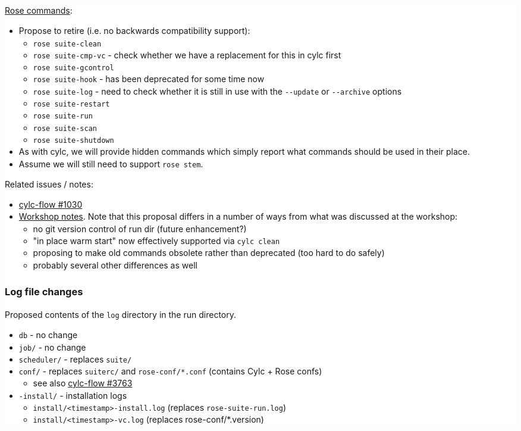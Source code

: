[Rose commands](https://metomi.github.io/rose/doc/html/api/command-reference.html#rose-commands):
* Propose to retire (i.e. no backwards compatibility support):
  * `rose suite-clean`
  * `rose suite-cmp-vc` - check whether we have a replacement for this in cylc first
  * `rose suite-gcontrol`
  * `rose suite-hook` - has been deprecated for some time now
  * `rose suite-log` - need to check whether it is still in use with the `--update` or `--archive` options
  * `rose suite-restart`
  * `rose suite-run`
  * `rose suite-scan`
  * `rose suite-shutdown`
* As with cylc, we will provide hidden commands which simply report what
  commands should be used in their place.
* Assume we will still need to support `rose stem`.

Related issues / notes:
* [cylc-flow #1030](https://github.com/cylc/cylc-flow/issues/1030)
* [Workshop notes](https://cylc.github.io/cylc-admin/feb2020-workshop-notes#wednesday).
  Note that this proposal differs in a number of ways from what was discussed at the workshop:
  * no git version control of run dir (future enhancement?)
  * "in place warm start" now effectively supported via `cylc clean`
  * proposing to make old commands obsolete rather than deprecated (too hard to do safely)
  * probably several other differences as well

### Log file changes

Proposed contents of the `log` directory in the run directory.

* `db` - no change
* `job/` - no change
* `scheduler/` - replaces `suite/`
* `conf/` - replaces `suiterc/` and `rose-conf/*.conf` (contains Cylc + Rose confs)
  * see also [cylc-flow #3763](https://github.com/cylc/cylc-flow/issues/3763)
* `-install/` - installation logs
  * `install/<timestamp>-install.log` (replaces `rose-suite-run.log`)
  * `install/<timestamp>-vc.log` (replaces rose-conf/*.version)
